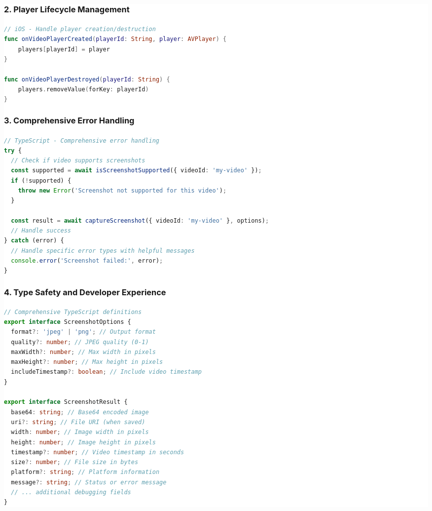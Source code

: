 ### 2. Player Lifecycle Management

```swift
// iOS - Handle player creation/destruction
func onVideoPlayerCreated(playerId: String, player: AVPlayer) {
    players[playerId] = player
}

func onVideoPlayerDestroyed(playerId: String) {
    players.removeValue(forKey: playerId)
}
```

### 3. Comprehensive Error Handling

```typescript
// TypeScript - Comprehensive error handling
try {
  // Check if video supports screenshots
  const supported = await isScreenshotSupported({ videoId: 'my-video' });
  if (!supported) {
    throw new Error('Screenshot not supported for this video');
  }

  const result = await captureScreenshot({ videoId: 'my-video' }, options);
  // Handle success
} catch (error) {
  // Handle specific error types with helpful messages
  console.error('Screenshot failed:', error);
}
```

### 4. Type Safety and Developer Experience

```typescript
// Comprehensive TypeScript definitions
export interface ScreenshotOptions {
  format?: 'jpeg' | 'png'; // Output format
  quality?: number; // JPEG quality (0-1)
  maxWidth?: number; // Max width in pixels
  maxHeight?: number; // Max height in pixels
  includeTimestamp?: boolean; // Include video timestamp
}

export interface ScreenshotResult {
  base64: string; // Base64 encoded image
  uri?: string; // File URI (when saved)
  width: number; // Image width in pixels
  height: number; // Image height in pixels
  timestamp?: number; // Video timestamp in seconds
  size?: number; // File size in bytes
  platform?: string; // Platform information
  message?: string; // Status or error message
  // ... additional debugging fields
}
```
